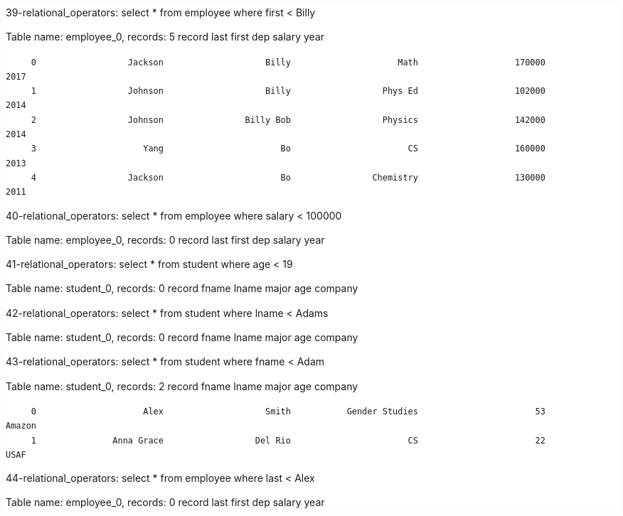 
39-relational_operators: select * from employee where first < Billy

Table name: employee_0, records: 5
    record                     last                    first                      dep                   salary                     year

         0                  Jackson                    Billy                     Math                   170000                     2017
         1                  Johnson                    Billy                  Phys Ed                   102000                     2014
         2                  Johnson                Billy Bob                  Physics                   142000                     2014
         3                     Yang                       Bo                       CS                   160000                     2013
         4                  Jackson                       Bo                Chemistry                   130000                     2011


40-relational_operators: select * from employee where salary < 100000

Table name: employee_0, records: 0
    record                     last                    first                      dep                   salary                     year



41-relational_operators: select * from student where age  < 19

Table name: student_0, records: 0
    record                    fname                    lname                    major                      age                  company



42-relational_operators: select * from student where lname < Adams

Table name: student_0, records: 0
    record                    fname                    lname                    major                      age                  company



43-relational_operators: select * from student where fname < Adam

Table name: student_0, records: 2
    record                    fname                    lname                    major                      age                  company

         0                     Alex                    Smith           Gender Studies                       53                   Amazon
         1               Anna Grace                  Del Rio                       CS                       22                     USAF


44-relational_operators: select * from employee where last < Alex

Table name: employee_0, records: 0
    record                     last                    first                      dep                   salary                     year
